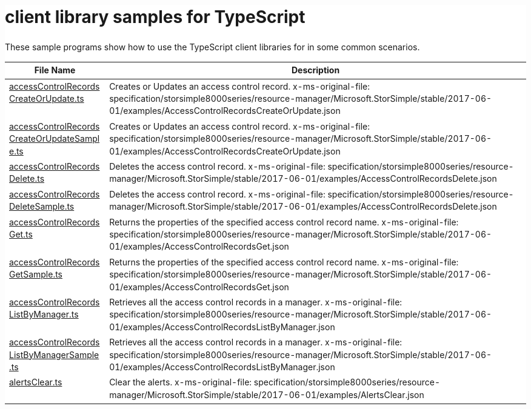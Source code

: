 # client library samples for TypeScript

These sample programs show how to use the TypeScript client libraries for in some common scenarios.

| **File Name**                                                                                                         | **Description**                                                                                                                                                                                                                                                                                                                                                                       |
| --------------------------------------------------------------------------------------------------------------------- | ------------------------------------------------------------------------------------------------------------------------------------------------------------------------------------------------------------------------------------------------------------------------------------------------------------------------------------------------------------------------------------- |
| [accessControlRecordsCreateOrUpdate.ts][accesscontrolrecordscreateorupdate]                                           | Creates or Updates an access control record. x-ms-original-file: specification/storsimple8000series/resource-manager/Microsoft.StorSimple/stable/2017-06-01/examples/AccessControlRecordsCreateOrUpdate.json                                                                                                                                                                          |
| [accessControlRecordsCreateOrUpdateSample.ts][accesscontrolrecordscreateorupdatesample]                               | Creates or Updates an access control record. x-ms-original-file: specification/storsimple8000series/resource-manager/Microsoft.StorSimple/stable/2017-06-01/examples/AccessControlRecordsCreateOrUpdate.json                                                                                                                                                                          |
| [accessControlRecordsDelete.ts][accesscontrolrecordsdelete]                                                           | Deletes the access control record. x-ms-original-file: specification/storsimple8000series/resource-manager/Microsoft.StorSimple/stable/2017-06-01/examples/AccessControlRecordsDelete.json                                                                                                                                                                                            |
| [accessControlRecordsDeleteSample.ts][accesscontrolrecordsdeletesample]                                               | Deletes the access control record. x-ms-original-file: specification/storsimple8000series/resource-manager/Microsoft.StorSimple/stable/2017-06-01/examples/AccessControlRecordsDelete.json                                                                                                                                                                                            |
| [accessControlRecordsGet.ts][accesscontrolrecordsget]                                                                 | Returns the properties of the specified access control record name. x-ms-original-file: specification/storsimple8000series/resource-manager/Microsoft.StorSimple/stable/2017-06-01/examples/AccessControlRecordsGet.json                                                                                                                                                              |
| [accessControlRecordsGetSample.ts][accesscontrolrecordsgetsample]                                                     | Returns the properties of the specified access control record name. x-ms-original-file: specification/storsimple8000series/resource-manager/Microsoft.StorSimple/stable/2017-06-01/examples/AccessControlRecordsGet.json                                                                                                                                                              |
| [accessControlRecordsListByManager.ts][accesscontrolrecordslistbymanager]                                             | Retrieves all the access control records in a manager. x-ms-original-file: specification/storsimple8000series/resource-manager/Microsoft.StorSimple/stable/2017-06-01/examples/AccessControlRecordsListByManager.json                                                                                                                                                                 |
| [accessControlRecordsListByManagerSample.ts][accesscontrolrecordslistbymanagersample]                                 | Retrieves all the access control records in a manager. x-ms-original-file: specification/storsimple8000series/resource-manager/Microsoft.StorSimple/stable/2017-06-01/examples/AccessControlRecordsListByManager.json                                                                                                                                                                 |
| [alertsClear.ts][alertsclear]                                                                                         | Clear the alerts. x-ms-original-file: specification/storsimple8000series/resource-manager/Microsoft.StorSimple/stable/2017-06-01/examples/AlertsClear.json                                                                                                                                                                                                                            |

[accesscontrolrecordscreateorupdate]: https://github.com/Azure/azure-sdk-for-js/blob/main/sdk/storsimple8000series/arm-storsimple8000series/samples/v2/typescript/src/accessControlRecordsCreateOrUpdate.ts
[accesscontrolrecordscreateorupdatesample]: https://github.com/Azure/azure-sdk-for-js/blob/main/sdk/storsimple8000series/arm-storsimple8000series/samples/v2/typescript/src/accessControlRecordsCreateOrUpdateSample.ts
[accesscontrolrecordsdelete]: https://github.com/Azure/azure-sdk-for-js/blob/main/sdk/storsimple8000series/arm-storsimple8000series/samples/v2/typescript/src/accessControlRecordsDelete.ts
[accesscontrolrecordsdeletesample]: https://github.com/Azure/azure-sdk-for-js/blob/main/sdk/storsimple8000series/arm-storsimple8000series/samples/v2/typescript/src/accessControlRecordsDeleteSample.ts
[accesscontrolrecordsget]: https://github.com/Azure/azure-sdk-for-js/blob/main/sdk/storsimple8000series/arm-storsimple8000series/samples/v2/typescript/src/accessControlRecordsGet.ts
[accesscontrolrecordsgetsample]: https://github.com/Azure/azure-sdk-for-js/blob/main/sdk/storsimple8000series/arm-storsimple8000series/samples/v2/typescript/src/accessControlRecordsGetSample.ts
[accesscontrolrecordslistbymanager]: https://github.com/Azure/azure-sdk-for-js/blob/main/sdk/storsimple8000series/arm-storsimple8000series/samples/v2/typescript/src/accessControlRecordsListByManager.ts
[accesscontrolrecordslistbymanagersample]: https://github.com/Azure/azure-sdk-for-js/blob/main/sdk/storsimple8000series/arm-storsimple8000series/samples/v2/typescript/src/accessControlRecordsListByManagerSample.ts
[alertsclear]: https://github.com/Azure/azure-sdk-for-js/blob/main/sdk/storsimple8000series/arm-storsimple8000series/samples/v2/typescript/src/alertsClear.ts
[alertsclearsample]: https://github.com/Azure/azure-sdk-for-js/blob/main/sdk/storsimple8000series/arm-storsimple8000series/samples/v2/typescript/src/alertsClearSample.ts
[alertslistbymanager]: https://github.com/Azure/azure-sdk-for-js/blob/main/sdk/storsimple8000series/arm-storsimple8000series/samples/v2/typescript/src/alertsListByManager.ts
[alertslistbymanagersample]: https://github.com/Azure/azure-sdk-for-js/blob/main/sdk/storsimple8000series/arm-storsimple8000series/samples/v2/typescript/src/alertsListByManagerSample.ts
[alertssendtestemail]: https://github.com/Azure/azure-sdk-for-js/blob/main/sdk/storsimple8000series/arm-storsimple8000series/samples/v2/typescript/src/alertsSendTestEmail.ts
[alertssendtestemailsample]: https://github.com/Azure/azure-sdk-for-js/blob/main/sdk/storsimple8000series/arm-storsimple8000series/samples/v2/typescript/src/alertsSendTestEmailSample.ts
[backuppoliciesbackupnow]: https://github.com/Azure/azure-sdk-for-js/blob/main/sdk/storsimple8000series/arm-storsimple8000series/samples/v2/typescript/src/backupPoliciesBackupNow.ts
[backuppoliciesbackupnowsample]: https://github.com/Azure/azure-sdk-for-js/blob/main/sdk/storsimple8000series/arm-storsimple8000series/samples/v2/typescript/src/backupPoliciesBackupNowSample.ts
[backuppoliciescreateorupdate]: https://github.com/Azure/azure-sdk-for-js/blob/main/sdk/storsimple8000series/arm-storsimple8000series/samples/v2/typescript/src/backupPoliciesCreateOrUpdate.ts
[backuppoliciescreateorupdatesample]: https://github.com/Azure/azure-sdk-for-js/blob/main/sdk/storsimple8000series/arm-storsimple8000series/samples/v2/typescript/src/backupPoliciesCreateOrUpdateSample.ts
[backuppoliciesdelete]: https://github.com/Azure/azure-sdk-for-js/blob/main/sdk/storsimple8000series/arm-storsimple8000series/samples/v2/typescript/src/backupPoliciesDelete.ts
[backuppoliciesdeletesample]: https://github.com/Azure/azure-sdk-for-js/blob/main/sdk/storsimple8000series/arm-storsimple8000series/samples/v2/typescript/src/backupPoliciesDeleteSample.ts
[backuppoliciesget]: https://github.com/Azure/azure-sdk-for-js/blob/main/sdk/storsimple8000series/arm-storsimple8000series/samples/v2/typescript/src/backupPoliciesGet.ts
[backuppoliciesgetsample]: https://github.com/Azure/azure-sdk-for-js/blob/main/sdk/storsimple8000series/arm-storsimple8000series/samples/v2/typescript/src/backupPoliciesGetSample.ts
[backuppolicieslistbydevice]: https://github.com/Azure/azure-sdk-for-js/blob/main/sdk/storsimple8000series/arm-storsimple8000series/samples/v2/typescript/src/backupPoliciesListByDevice.ts
[backuppolicieslistbydevicesample]: https://github.com/Azure/azure-sdk-for-js/blob/main/sdk/storsimple8000series/arm-storsimple8000series/samples/v2/typescript/src/backupPoliciesListByDeviceSample.ts
[backupschedulescreateorupdate]: https://github.com/Azure/azure-sdk-for-js/blob/main/sdk/storsimple8000series/arm-storsimple8000series/samples/v2/typescript/src/backupSchedulesCreateOrUpdate.ts
[backupschedulescreateorupdatesample]: https://github.com/Azure/azure-sdk-for-js/blob/main/sdk/storsimple8000series/arm-storsimple8000series/samples/v2/typescript/src/backupSchedulesCreateOrUpdateSample.ts
[backupschedulesdelete]: https://github.com/Azure/azure-sdk-for-js/blob/main/sdk/storsimple8000series/arm-storsimple8000series/samples/v2/typescript/src/backupSchedulesDelete.ts
[backupschedulesdeletesample]: https://github.com/Azure/azure-sdk-for-js/blob/main/sdk/storsimple8000series/arm-storsimple8000series/samples/v2/typescript/src/backupSchedulesDeleteSample.ts
[backupschedulesget]: https://github.com/Azure/azure-sdk-for-js/blob/main/sdk/storsimple8000series/arm-storsimple8000series/samples/v2/typescript/src/backupSchedulesGet.ts
[backupschedulesgetsample]: https://github.com/Azure/azure-sdk-for-js/blob/main/sdk/storsimple8000series/arm-storsimple8000series/samples/v2/typescript/src/backupSchedulesGetSample.ts
[backupscheduleslistbybackuppolicy]: https://github.com/Azure/azure-sdk-for-js/blob/main/sdk/storsimple8000series/arm-storsimple8000series/samples/v2/typescript/src/backupSchedulesListByBackupPolicy.ts
[backupscheduleslistbybackuppolicysample]: https://github.com/Azure/azure-sdk-for-js/blob/main/sdk/storsimple8000series/arm-storsimple8000series/samples/v2/typescript/src/backupSchedulesListByBackupPolicySample.ts
[backupsclone]: https://github.com/Azure/azure-sdk-for-js/blob/main/sdk/storsimple8000series/arm-storsimple8000series/samples/v2/typescript/src/backupsClone.ts
[backupsclonesample]: https://github.com/Azure/azure-sdk-for-js/blob/main/sdk/storsimple8000series/arm-storsimple8000series/samples/v2/typescript/src/backupsCloneSample.ts
[backupsdelete]: https://github.com/Azure/azure-sdk-for-js/blob/main/sdk/storsimple8000series/arm-storsimple8000series/samples/v2/typescript/src/backupsDelete.ts
[backupsdeletesample]: https://github.com/Azure/azure-sdk-for-js/blob/main/sdk/storsimple8000series/arm-storsimple8000series/samples/v2/typescript/src/backupsDeleteSample.ts
[backupslistbydevice]: https://github.com/Azure/azure-sdk-for-js/blob/main/sdk/storsimple8000series/arm-storsimple8000series/samples/v2/typescript/src/backupsListByDevice.ts
[backupslistbydevicesample]: https://github.com/Azure/azure-sdk-for-js/blob/main/sdk/storsimple8000series/arm-storsimple8000series/samples/v2/typescript/src/backupsListByDeviceSample.ts
[backupsrestore]: https://github.com/Azure/azure-sdk-for-js/blob/main/sdk/storsimple8000series/arm-storsimple8000series/samples/v2/typescript/src/backupsRestore.ts
[backupsrestoresample]: https://github.com/Azure/azure-sdk-for-js/blob/main/sdk/storsimple8000series/arm-storsimple8000series/samples/v2/typescript/src/backupsRestoreSample.ts
[bandwidthsettingscreateorupdate]: https://github.com/Azure/azure-sdk-for-js/blob/main/sdk/storsimple8000series/arm-storsimple8000series/samples/v2/typescript/src/bandwidthSettingsCreateOrUpdate.ts
[bandwidthsettingscreateorupdatesample]: https://github.com/Azure/azure-sdk-for-js/blob/main/sdk/storsimple8000series/arm-storsimple8000series/samples/v2/typescript/src/bandwidthSettingsCreateOrUpdateSample.ts
[bandwidthsettingsdelete]: https://github.com/Azure/azure-sdk-for-js/blob/main/sdk/storsimple8000series/arm-storsimple8000series/samples/v2/typescript/src/bandwidthSettingsDelete.ts
[bandwidthsettingsdeletesample]: https://github.com/Azure/azure-sdk-for-js/blob/main/sdk/storsimple8000series/arm-storsimple8000series/samples/v2/typescript/src/bandwidthSettingsDeleteSample.ts
[bandwidthsettingsget]: https://github.com/Azure/azure-sdk-for-js/blob/main/sdk/storsimple8000series/arm-storsimple8000series/samples/v2/typescript/src/bandwidthSettingsGet.ts
[bandwidthsettingsgetsample]: https://github.com/Azure/azure-sdk-for-js/blob/main/sdk/storsimple8000series/arm-storsimple8000series/samples/v2/typescript/src/bandwidthSettingsGetSample.ts
[bandwidthsettingslistbymanager]: https://github.com/Azure/azure-sdk-for-js/blob/main/sdk/storsimple8000series/arm-storsimple8000series/samples/v2/typescript/src/bandwidthSettingsListByManager.ts
[bandwidthsettingslistbymanagersample]: https://github.com/Azure/azure-sdk-for-js/blob/main/sdk/storsimple8000series/arm-storsimple8000series/samples/v2/typescript/src/bandwidthSettingsListByManagerSample.ts
[cloudapplianceslistsupportedconfigurations]: https://github.com/Azure/azure-sdk-for-js/blob/main/sdk/storsimple8000series/arm-storsimple8000series/samples/v2/typescript/src/cloudAppliancesListSupportedConfigurations.ts
[cloudapplianceslistsupportedconfigurationssample]: https://github.com/Azure/azure-sdk-for-js/blob/main/sdk/storsimple8000series/arm-storsimple8000series/samples/v2/typescript/src/cloudAppliancesListSupportedConfigurationsSample.ts
[cloudappliancesprovision]: https://github.com/Azure/azure-sdk-for-js/blob/main/sdk/storsimple8000series/arm-storsimple8000series/samples/v2/typescript/src/cloudAppliancesProvision.ts
[cloudappliancesprovisionsample]: https://github.com/Azure/azure-sdk-for-js/blob/main/sdk/storsimple8000series/arm-storsimple8000series/samples/v2/typescript/src/cloudAppliancesProvisionSample.ts
[devicesettingscreateorupdatealertsettings]: https://github.com/Azure/azure-sdk-for-js/blob/main/sdk/storsimple8000series/arm-storsimple8000series/samples/v2/typescript/src/deviceSettingsCreateOrUpdateAlertSettings.ts
[devicesettingscreateorupdatealertsettingssample]: https://github.com/Azure/azure-sdk-for-js/blob/main/sdk/storsimple8000series/arm-storsimple8000series/samples/v2/typescript/src/deviceSettingsCreateOrUpdateAlertSettingsSample.ts
[devicesettingscreateorupdatetimesettings]: https://github.com/Azure/azure-sdk-for-js/blob/main/sdk/storsimple8000series/arm-storsimple8000series/samples/v2/typescript/src/deviceSettingsCreateOrUpdateTimeSettings.ts
[devicesettingscreateorupdatetimesettingssample]: https://github.com/Azure/azure-sdk-for-js/blob/main/sdk/storsimple8000series/arm-storsimple8000series/samples/v2/typescript/src/deviceSettingsCreateOrUpdateTimeSettingsSample.ts
[devicesettingsgetalertsettings]: https://github.com/Azure/azure-sdk-for-js/blob/main/sdk/storsimple8000series/arm-storsimple8000series/samples/v2/typescript/src/deviceSettingsGetAlertSettings.ts
[devicesettingsgetalertsettingssample]: https://github.com/Azure/azure-sdk-for-js/blob/main/sdk/storsimple8000series/arm-storsimple8000series/samples/v2/typescript/src/deviceSettingsGetAlertSettingsSample.ts
[devicesettingsgetnetworksettings]: https://github.com/Azure/azure-sdk-for-js/blob/main/sdk/storsimple8000series/arm-storsimple8000series/samples/v2/typescript/src/deviceSettingsGetNetworkSettings.ts
[devicesettingsgetnetworksettingssample]: https://github.com/Azure/azure-sdk-for-js/blob/main/sdk/storsimple8000series/arm-storsimple8000series/samples/v2/typescript/src/deviceSettingsGetNetworkSettingsSample.ts
[devicesettingsgetsecuritysettings]: https://github.com/Azure/azure-sdk-for-js/blob/main/sdk/storsimple8000series/arm-storsimple8000series/samples/v2/typescript/src/deviceSettingsGetSecuritySettings.ts
[devicesettingsgetsecuritysettingssample]: https://github.com/Azure/azure-sdk-for-js/blob/main/sdk/storsimple8000series/arm-storsimple8000series/samples/v2/typescript/src/deviceSettingsGetSecuritySettingsSample.ts
[devicesettingsgettimesettings]: https://github.com/Azure/azure-sdk-for-js/blob/main/sdk/storsimple8000series/arm-storsimple8000series/samples/v2/typescript/src/deviceSettingsGetTimeSettings.ts
[devicesettingsgettimesettingssample]: https://github.com/Azure/azure-sdk-for-js/blob/main/sdk/storsimple8000series/arm-storsimple8000series/samples/v2/typescript/src/deviceSettingsGetTimeSettingsSample.ts
[devicesettingssyncremotemanagementcertificate]: https://github.com/Azure/azure-sdk-for-js/blob/main/sdk/storsimple8000series/arm-storsimple8000series/samples/v2/typescript/src/deviceSettingsSyncRemotemanagementCertificate.ts
[devicesettingssyncremotemanagementcertificatesample]: https://github.com/Azure/azure-sdk-for-js/blob/main/sdk/storsimple8000series/arm-storsimple8000series/samples/v2/typescript/src/deviceSettingsSyncRemotemanagementCertificateSample.ts
[devicesettingsupdatenetworksettings]: https://github.com/Azure/azure-sdk-for-js/blob/main/sdk/storsimple8000series/arm-storsimple8000series/samples/v2/typescript/src/deviceSettingsUpdateNetworkSettings.ts
[devicesettingsupdatenetworksettingssample]: https://github.com/Azure/azure-sdk-for-js/blob/main/sdk/storsimple8000series/arm-storsimple8000series/samples/v2/typescript/src/deviceSettingsUpdateNetworkSettingsSample.ts
[devicesettingsupdatesecuritysettings]: https://github.com/Azure/azure-sdk-for-js/blob/main/sdk/storsimple8000series/arm-storsimple8000series/samples/v2/typescript/src/deviceSettingsUpdateSecuritySettings.ts
[devicesettingsupdatesecuritysettingssample]: https://github.com/Azure/azure-sdk-for-js/blob/main/sdk/storsimple8000series/arm-storsimple8000series/samples/v2/typescript/src/deviceSettingsUpdateSecuritySettingsSample.ts
[devicesauthorizeforserviceencryptionkeyrollover]: https://github.com/Azure/azure-sdk-for-js/blob/main/sdk/storsimple8000series/arm-storsimple8000series/samples/v2/typescript/src/devicesAuthorizeForServiceEncryptionKeyRollover.ts
[devicesauthorizeforserviceencryptionkeyrolloversample]: https://github.com/Azure/azure-sdk-for-js/blob/main/sdk/storsimple8000series/arm-storsimple8000series/samples/v2/typescript/src/devicesAuthorizeForServiceEncryptionKeyRolloverSample.ts
[devicesconfigure]: https://github.com/Azure/azure-sdk-for-js/blob/main/sdk/storsimple8000series/arm-storsimple8000series/samples/v2/typescript/src/devicesConfigure.ts
[devicesconfiguresample]: https://github.com/Azure/azure-sdk-for-js/blob/main/sdk/storsimple8000series/arm-storsimple8000series/samples/v2/typescript/src/devicesConfigureSample.ts
[devicesdeactivate]: https://github.com/Azure/azure-sdk-for-js/blob/main/sdk/storsimple8000series/arm-storsimple8000series/samples/v2/typescript/src/devicesDeactivate.ts
[devicesdeactivatesample]: https://github.com/Azure/azure-sdk-for-js/blob/main/sdk/storsimple8000series/arm-storsimple8000series/samples/v2/typescript/src/devicesDeactivateSample.ts
[devicesdelete]: https://github.com/Azure/azure-sdk-for-js/blob/main/sdk/storsimple8000series/arm-storsimple8000series/samples/v2/typescript/src/devicesDelete.ts
[devicesdeletesample]: https://github.com/Azure/azure-sdk-for-js/blob/main/sdk/storsimple8000series/arm-storsimple8000series/samples/v2/typescript/src/devicesDeleteSample.ts
[devicesfailover]: https://github.com/Azure/azure-sdk-for-js/blob/main/sdk/storsimple8000series/arm-storsimple8000series/samples/v2/typescript/src/devicesFailover.ts
[devicesfailoversample]: https://github.com/Azure/azure-sdk-for-js/blob/main/sdk/storsimple8000series/arm-storsimple8000series/samples/v2/typescript/src/devicesFailoverSample.ts
[devicesget]: https://github.com/Azure/azure-sdk-for-js/blob/main/sdk/storsimple8000series/arm-storsimple8000series/samples/v2/typescript/src/devicesGet.ts
[devicesgetsample]: https://github.com/Azure/azure-sdk-for-js/blob/main/sdk/storsimple8000series/arm-storsimple8000series/samples/v2/typescript/src/devicesGetSample.ts
[devicesgetupdatesummary]: https://github.com/Azure/azure-sdk-for-js/blob/main/sdk/storsimple8000series/arm-storsimple8000series/samples/v2/typescript/src/devicesGetUpdateSummary.ts
[devicesgetupdatesummarysample]: https://github.com/Azure/azure-sdk-for-js/blob/main/sdk/storsimple8000series/arm-storsimple8000series/samples/v2/typescript/src/devicesGetUpdateSummarySample.ts
[devicesinstallupdates]: https://github.com/Azure/azure-sdk-for-js/blob/main/sdk/storsimple8000series/arm-storsimple8000series/samples/v2/typescript/src/devicesInstallUpdates.ts
[devicesinstallupdatessample]: https://github.com/Azure/azure-sdk-for-js/blob/main/sdk/storsimple8000series/arm-storsimple8000series/samples/v2/typescript/src/devicesInstallUpdatesSample.ts
[deviceslistbymanager]: https://github.com/Azure/azure-sdk-for-js/blob/main/sdk/storsimple8000series/arm-storsimple8000series/samples/v2/typescript/src/devicesListByManager.ts
[deviceslistbymanagersample]: https://github.com/Azure/azure-sdk-for-js/blob/main/sdk/storsimple8000series/arm-storsimple8000series/samples/v2/typescript/src/devicesListByManagerSample.ts
[deviceslistfailoversets]: https://github.com/Azure/azure-sdk-for-js/blob/main/sdk/storsimple8000series/arm-storsimple8000series/samples/v2/typescript/src/devicesListFailoverSets.ts
[deviceslistfailoversetssample]: https://github.com/Azure/azure-sdk-for-js/blob/main/sdk/storsimple8000series/arm-storsimple8000series/samples/v2/typescript/src/devicesListFailoverSetsSample.ts
[deviceslistfailovertargets]: https://github.com/Azure/azure-sdk-for-js/blob/main/sdk/storsimple8000series/arm-storsimple8000series/samples/v2/typescript/src/devicesListFailoverTargets.ts
[deviceslistfailovertargetssample]: https://github.com/Azure/azure-sdk-for-js/blob/main/sdk/storsimple8000series/arm-storsimple8000series/samples/v2/typescript/src/devicesListFailoverTargetsSample.ts
[deviceslistmetricdefinition]: https://github.com/Azure/azure-sdk-for-js/blob/main/sdk/storsimple8000series/arm-storsimple8000series/samples/v2/typescript/src/devicesListMetricDefinition.ts
[deviceslistmetricdefinitionsample]: https://github.com/Azure/azure-sdk-for-js/blob/main/sdk/storsimple8000series/arm-storsimple8000series/samples/v2/typescript/src/devicesListMetricDefinitionSample.ts
[deviceslistmetrics]: https://github.com/Azure/azure-sdk-for-js/blob/main/sdk/storsimple8000series/arm-storsimple8000series/samples/v2/typescript/src/devicesListMetrics.ts
[deviceslistmetricssample]: https://github.com/Azure/azure-sdk-for-js/blob/main/sdk/storsimple8000series/arm-storsimple8000series/samples/v2/typescript/src/devicesListMetricsSample.ts
[devicesscanforupdates]: https://github.com/Azure/azure-sdk-for-js/blob/main/sdk/storsimple8000series/arm-storsimple8000series/samples/v2/typescript/src/devicesScanForUpdates.ts
[devicesscanforupdatessample]: https://github.com/Azure/azure-sdk-for-js/blob/main/sdk/storsimple8000series/arm-storsimple8000series/samples/v2/typescript/src/devicesScanForUpdatesSample.ts
[devicesupdate]: https://github.com/Azure/azure-sdk-for-js/blob/main/sdk/storsimple8000series/arm-storsimple8000series/samples/v2/typescript/src/devicesUpdate.ts
[devicesupdatesample]: https://github.com/Azure/azure-sdk-for-js/blob/main/sdk/storsimple8000series/arm-storsimple8000series/samples/v2/typescript/src/devicesUpdateSample.ts
[hardwarecomponentgroupschangecontrollerpowerstate]: https://github.com/Azure/azure-sdk-for-js/blob/main/sdk/storsimple8000series/arm-storsimple8000series/samples/v2/typescript/src/hardwareComponentGroupsChangeControllerPowerState.ts
[hardwarecomponentgroupschangecontrollerpowerstatesample]: https://github.com/Azure/azure-sdk-for-js/blob/main/sdk/storsimple8000series/arm-storsimple8000series/samples/v2/typescript/src/hardwareComponentGroupsChangeControllerPowerStateSample.ts
[hardwarecomponentgroupslistbydevice]: https://github.com/Azure/azure-sdk-for-js/blob/main/sdk/storsimple8000series/arm-storsimple8000series/samples/v2/typescript/src/hardwareComponentGroupsListByDevice.ts
[hardwarecomponentgroupslistbydevicesample]: https://github.com/Azure/azure-sdk-for-js/blob/main/sdk/storsimple8000series/arm-storsimple8000series/samples/v2/typescript/src/hardwareComponentGroupsListByDeviceSample.ts
[jobscancel]: https://github.com/Azure/azure-sdk-for-js/blob/main/sdk/storsimple8000series/arm-storsimple8000series/samples/v2/typescript/src/jobsCancel.ts
[jobscancelsample]: https://github.com/Azure/azure-sdk-for-js/blob/main/sdk/storsimple8000series/arm-storsimple8000series/samples/v2/typescript/src/jobsCancelSample.ts
[jobsget]: https://github.com/Azure/azure-sdk-for-js/blob/main/sdk/storsimple8000series/arm-storsimple8000series/samples/v2/typescript/src/jobsGet.ts
[jobsgetsample]: https://github.com/Azure/azure-sdk-for-js/blob/main/sdk/storsimple8000series/arm-storsimple8000series/samples/v2/typescript/src/jobsGetSample.ts
[jobslistbydevice]: https://github.com/Azure/azure-sdk-for-js/blob/main/sdk/storsimple8000series/arm-storsimple8000series/samples/v2/typescript/src/jobsListByDevice.ts
[jobslistbydevicesample]: https://github.com/Azure/azure-sdk-for-js/blob/main/sdk/storsimple8000series/arm-storsimple8000series/samples/v2/typescript/src/jobsListByDeviceSample.ts
[jobslistbymanager]: https://github.com/Azure/azure-sdk-for-js/blob/main/sdk/storsimple8000series/arm-storsimple8000series/samples/v2/typescript/src/jobsListByManager.ts
[jobslistbymanagersample]: https://github.com/Azure/azure-sdk-for-js/blob/main/sdk/storsimple8000series/arm-storsimple8000series/samples/v2/typescript/src/jobsListByManagerSample.ts
[managerscreateextendedinfo]: https://github.com/Azure/azure-sdk-for-js/blob/main/sdk/storsimple8000series/arm-storsimple8000series/samples/v2/typescript/src/managersCreateExtendedInfo.ts
[managerscreateextendedinfosample]: https://github.com/Azure/azure-sdk-for-js/blob/main/sdk/storsimple8000series/arm-storsimple8000series/samples/v2/typescript/src/managersCreateExtendedInfoSample.ts
[managerscreateorupdate]: https://github.com/Azure/azure-sdk-for-js/blob/main/sdk/storsimple8000series/arm-storsimple8000series/samples/v2/typescript/src/managersCreateOrUpdate.ts
[managerscreateorupdatesample]: https://github.com/Azure/azure-sdk-for-js/blob/main/sdk/storsimple8000series/arm-storsimple8000series/samples/v2/typescript/src/managersCreateOrUpdateSample.ts
[managersdelete]: https://github.com/Azure/azure-sdk-for-js/blob/main/sdk/storsimple8000series/arm-storsimple8000series/samples/v2/typescript/src/managersDelete.ts
[managersdeleteextendedinfo]: https://github.com/Azure/azure-sdk-for-js/blob/main/sdk/storsimple8000series/arm-storsimple8000series/samples/v2/typescript/src/managersDeleteExtendedInfo.ts
[managersdeleteextendedinfosample]: https://github.com/Azure/azure-sdk-for-js/blob/main/sdk/storsimple8000series/arm-storsimple8000series/samples/v2/typescript/src/managersDeleteExtendedInfoSample.ts
[managersdeletesample]: https://github.com/Azure/azure-sdk-for-js/blob/main/sdk/storsimple8000series/arm-storsimple8000series/samples/v2/typescript/src/managersDeleteSample.ts
[managersget]: https://github.com/Azure/azure-sdk-for-js/blob/main/sdk/storsimple8000series/arm-storsimple8000series/samples/v2/typescript/src/managersGet.ts
[managersgetactivationkey]: https://github.com/Azure/azure-sdk-for-js/blob/main/sdk/storsimple8000series/arm-storsimple8000series/samples/v2/typescript/src/managersGetActivationKey.ts
[managersgetactivationkeysample]: https://github.com/Azure/azure-sdk-for-js/blob/main/sdk/storsimple8000series/arm-storsimple8000series/samples/v2/typescript/src/managersGetActivationKeySample.ts
[managersgetdevicepublicencryptionkey]: https://github.com/Azure/azure-sdk-for-js/blob/main/sdk/storsimple8000series/arm-storsimple8000series/samples/v2/typescript/src/managersGetDevicePublicEncryptionKey.ts
[managersgetdevicepublicencryptionkeysample]: https://github.com/Azure/azure-sdk-for-js/blob/main/sdk/storsimple8000series/arm-storsimple8000series/samples/v2/typescript/src/managersGetDevicePublicEncryptionKeySample.ts
[managersgetencryptionsettings]: https://github.com/Azure/azure-sdk-for-js/blob/main/sdk/storsimple8000series/arm-storsimple8000series/samples/v2/typescript/src/managersGetEncryptionSettings.ts
[managersgetencryptionsettingssample]: https://github.com/Azure/azure-sdk-for-js/blob/main/sdk/storsimple8000series/arm-storsimple8000series/samples/v2/typescript/src/managersGetEncryptionSettingsSample.ts
[managersgetextendedinfo]: https://github.com/Azure/azure-sdk-for-js/blob/main/sdk/storsimple8000series/arm-storsimple8000series/samples/v2/typescript/src/managersGetExtendedInfo.ts
[managersgetextendedinfosample]: https://github.com/Azure/azure-sdk-for-js/blob/main/sdk/storsimple8000series/arm-storsimple8000series/samples/v2/typescript/src/managersGetExtendedInfoSample.ts
[managersgetpublicencryptionkey]: https://github.com/Azure/azure-sdk-for-js/blob/main/sdk/storsimple8000series/arm-storsimple8000series/samples/v2/typescript/src/managersGetPublicEncryptionKey.ts
[managersgetpublicencryptionkeysample]: https://github.com/Azure/azure-sdk-for-js/blob/main/sdk/storsimple8000series/arm-storsimple8000series/samples/v2/typescript/src/managersGetPublicEncryptionKeySample.ts
[managersgetsample]: https://github.com/Azure/azure-sdk-for-js/blob/main/sdk/storsimple8000series/arm-storsimple8000series/samples/v2/typescript/src/managersGetSample.ts
[managerslist]: https://github.com/Azure/azure-sdk-for-js/blob/main/sdk/storsimple8000series/arm-storsimple8000series/samples/v2/typescript/src/managersList.ts
[managerslistbyresourcegroup]: https://github.com/Azure/azure-sdk-for-js/blob/main/sdk/storsimple8000series/arm-storsimple8000series/samples/v2/typescript/src/managersListByResourceGroup.ts
[managerslistbyresourcegroupsample]: https://github.com/Azure/azure-sdk-for-js/blob/main/sdk/storsimple8000series/arm-storsimple8000series/samples/v2/typescript/src/managersListByResourceGroupSample.ts
[managerslistfeaturesupportstatus]: https://github.com/Azure/azure-sdk-for-js/blob/main/sdk/storsimple8000series/arm-storsimple8000series/samples/v2/typescript/src/managersListFeatureSupportStatus.ts
[managerslistfeaturesupportstatussample]: https://github.com/Azure/azure-sdk-for-js/blob/main/sdk/storsimple8000series/arm-storsimple8000series/samples/v2/typescript/src/managersListFeatureSupportStatusSample.ts
[managerslistmetricdefinition]: https://github.com/Azure/azure-sdk-for-js/blob/main/sdk/storsimple8000series/arm-storsimple8000series/samples/v2/typescript/src/managersListMetricDefinition.ts
[managerslistmetricdefinitionsample]: https://github.com/Azure/azure-sdk-for-js/blob/main/sdk/storsimple8000series/arm-storsimple8000series/samples/v2/typescript/src/managersListMetricDefinitionSample.ts
[managerslistmetrics]: https://github.com/Azure/azure-sdk-for-js/blob/main/sdk/storsimple8000series/arm-storsimple8000series/samples/v2/typescript/src/managersListMetrics.ts
[managerslistmetricssample]: https://github.com/Azure/azure-sdk-for-js/blob/main/sdk/storsimple8000series/arm-storsimple8000series/samples/v2/typescript/src/managersListMetricsSample.ts
[managerslistsample]: https://github.com/Azure/azure-sdk-for-js/blob/main/sdk/storsimple8000series/arm-storsimple8000series/samples/v2/typescript/src/managersListSample.ts
[managersregenerateactivationkey]: https://github.com/Azure/azure-sdk-for-js/blob/main/sdk/storsimple8000series/arm-storsimple8000series/samples/v2/typescript/src/managersRegenerateActivationKey.ts
[managersregenerateactivationkeysample]: https://github.com/Azure/azure-sdk-for-js/blob/main/sdk/storsimple8000series/arm-storsimple8000series/samples/v2/typescript/src/managersRegenerateActivationKeySample.ts
[managersupdate]: https://github.com/Azure/azure-sdk-for-js/blob/main/sdk/storsimple8000series/arm-storsimple8000series/samples/v2/typescript/src/managersUpdate.ts
[managersupdateextendedinfo]: https://github.com/Azure/azure-sdk-for-js/blob/main/sdk/storsimple8000series/arm-storsimple8000series/samples/v2/typescript/src/managersUpdateExtendedInfo.ts
[managersupdateextendedinfosample]: https://github.com/Azure/azure-sdk-for-js/blob/main/sdk/storsimple8000series/arm-storsimple8000series/samples/v2/typescript/src/managersUpdateExtendedInfoSample.ts
[managersupdatesample]: https://github.com/Azure/azure-sdk-for-js/blob/main/sdk/storsimple8000series/arm-storsimple8000series/samples/v2/typescript/src/managersUpdateSample.ts
[operationslist]: https://github.com/Azure/azure-sdk-for-js/blob/main/sdk/storsimple8000series/arm-storsimple8000series/samples/v2/typescript/src/operationsList.ts
[operationslistsample]: https://github.com/Azure/azure-sdk-for-js/blob/main/sdk/storsimple8000series/arm-storsimple8000series/samples/v2/typescript/src/operationsListSample.ts
[storageaccountcredentialscreateorupdate]: https://github.com/Azure/azure-sdk-for-js/blob/main/sdk/storsimple8000series/arm-storsimple8000series/samples/v2/typescript/src/storageAccountCredentialsCreateOrUpdate.ts
[storageaccountcredentialscreateorupdatesample]: https://github.com/Azure/azure-sdk-for-js/blob/main/sdk/storsimple8000series/arm-storsimple8000series/samples/v2/typescript/src/storageAccountCredentialsCreateOrUpdateSample.ts
[storageaccountcredentialsdelete]: https://github.com/Azure/azure-sdk-for-js/blob/main/sdk/storsimple8000series/arm-storsimple8000series/samples/v2/typescript/src/storageAccountCredentialsDelete.ts
[storageaccountcredentialsdeletesample]: https://github.com/Azure/azure-sdk-for-js/blob/main/sdk/storsimple8000series/arm-storsimple8000series/samples/v2/typescript/src/storageAccountCredentialsDeleteSample.ts
[storageaccountcredentialsget]: https://github.com/Azure/azure-sdk-for-js/blob/main/sdk/storsimple8000series/arm-storsimple8000series/samples/v2/typescript/src/storageAccountCredentialsGet.ts
[storageaccountcredentialsgetsample]: https://github.com/Azure/azure-sdk-for-js/blob/main/sdk/storsimple8000series/arm-storsimple8000series/samples/v2/typescript/src/storageAccountCredentialsGetSample.ts
[storageaccountcredentialslistbymanager]: https://github.com/Azure/azure-sdk-for-js/blob/main/sdk/storsimple8000series/arm-storsimple8000series/samples/v2/typescript/src/storageAccountCredentialsListByManager.ts
[storageaccountcredentialslistbymanagersample]: https://github.com/Azure/azure-sdk-for-js/blob/main/sdk/storsimple8000series/arm-storsimple8000series/samples/v2/typescript/src/storageAccountCredentialsListByManagerSample.ts
[volumecontainerscreateorupdate]: https://github.com/Azure/azure-sdk-for-js/blob/main/sdk/storsimple8000series/arm-storsimple8000series/samples/v2/typescript/src/volumeContainersCreateOrUpdate.ts
[volumecontainerscreateorupdatesample]: https://github.com/Azure/azure-sdk-for-js/blob/main/sdk/storsimple8000series/arm-storsimple8000series/samples/v2/typescript/src/volumeContainersCreateOrUpdateSample.ts
[volumecontainersdelete]: https://github.com/Azure/azure-sdk-for-js/blob/main/sdk/storsimple8000series/arm-storsimple8000series/samples/v2/typescript/src/volumeContainersDelete.ts
[volumecontainersdeletesample]: https://github.com/Azure/azure-sdk-for-js/blob/main/sdk/storsimple8000series/arm-storsimple8000series/samples/v2/typescript/src/volumeContainersDeleteSample.ts
[volumecontainersget]: https://github.com/Azure/azure-sdk-for-js/blob/main/sdk/storsimple8000series/arm-storsimple8000series/samples/v2/typescript/src/volumeContainersGet.ts
[volumecontainersgetsample]: https://github.com/Azure/azure-sdk-for-js/blob/main/sdk/storsimple8000series/arm-storsimple8000series/samples/v2/typescript/src/volumeContainersGetSample.ts
[volumecontainerslistbydevice]: https://github.com/Azure/azure-sdk-for-js/blob/main/sdk/storsimple8000series/arm-storsimple8000series/samples/v2/typescript/src/volumeContainersListByDevice.ts
[volumecontainerslistbydevicesample]: https://github.com/Azure/azure-sdk-for-js/blob/main/sdk/storsimple8000series/arm-storsimple8000series/samples/v2/typescript/src/volumeContainersListByDeviceSample.ts
[volumecontainerslistmetricdefinition]: https://github.com/Azure/azure-sdk-for-js/blob/main/sdk/storsimple8000series/arm-storsimple8000series/samples/v2/typescript/src/volumeContainersListMetricDefinition.ts
[volumecontainerslistmetricdefinitionsample]: https://github.com/Azure/azure-sdk-for-js/blob/main/sdk/storsimple8000series/arm-storsimple8000series/samples/v2/typescript/src/volumeContainersListMetricDefinitionSample.ts
[volumecontainerslistmetrics]: https://github.com/Azure/azure-sdk-for-js/blob/main/sdk/storsimple8000series/arm-storsimple8000series/samples/v2/typescript/src/volumeContainersListMetrics.ts
[volumecontainerslistmetricssample]: https://github.com/Azure/azure-sdk-for-js/blob/main/sdk/storsimple8000series/arm-storsimple8000series/samples/v2/typescript/src/volumeContainersListMetricsSample.ts
[volumescreateorupdate]: https://github.com/Azure/azure-sdk-for-js/blob/main/sdk/storsimple8000series/arm-storsimple8000series/samples/v2/typescript/src/volumesCreateOrUpdate.ts
[volumescreateorupdatesample]: https://github.com/Azure/azure-sdk-for-js/blob/main/sdk/storsimple8000series/arm-storsimple8000series/samples/v2/typescript/src/volumesCreateOrUpdateSample.ts
[volumesdelete]: https://github.com/Azure/azure-sdk-for-js/blob/main/sdk/storsimple8000series/arm-storsimple8000series/samples/v2/typescript/src/volumesDelete.ts
[volumesdeletesample]: https://github.com/Azure/azure-sdk-for-js/blob/main/sdk/storsimple8000series/arm-storsimple8000series/samples/v2/typescript/src/volumesDeleteSample.ts
[volumesget]: https://github.com/Azure/azure-sdk-for-js/blob/main/sdk/storsimple8000series/arm-storsimple8000series/samples/v2/typescript/src/volumesGet.ts
[volumesgetsample]: https://github.com/Azure/azure-sdk-for-js/blob/main/sdk/storsimple8000series/arm-storsimple8000series/samples/v2/typescript/src/volumesGetSample.ts
[volumeslistbydevice]: https://github.com/Azure/azure-sdk-for-js/blob/main/sdk/storsimple8000series/arm-storsimple8000series/samples/v2/typescript/src/volumesListByDevice.ts
[volumeslistbydevicesample]: https://github.com/Azure/azure-sdk-for-js/blob/main/sdk/storsimple8000series/arm-storsimple8000series/samples/v2/typescript/src/volumesListByDeviceSample.ts
[volumeslistbyvolumecontainer]: https://github.com/Azure/azure-sdk-for-js/blob/main/sdk/storsimple8000series/arm-storsimple8000series/samples/v2/typescript/src/volumesListByVolumeContainer.ts
[volumeslistbyvolumecontainersample]: https://github.com/Azure/azure-sdk-for-js/blob/main/sdk/storsimple8000series/arm-storsimple8000series/samples/v2/typescript/src/volumesListByVolumeContainerSample.ts
[volumeslistmetricdefinition]: https://github.com/Azure/azure-sdk-for-js/blob/main/sdk/storsimple8000series/arm-storsimple8000series/samples/v2/typescript/src/volumesListMetricDefinition.ts
[volumeslistmetricdefinitionsample]: https://github.com/Azure/azure-sdk-for-js/blob/main/sdk/storsimple8000series/arm-storsimple8000series/samples/v2/typescript/src/volumesListMetricDefinitionSample.ts
[volumeslistmetrics]: https://github.com/Azure/azure-sdk-for-js/blob/main/sdk/storsimple8000series/arm-storsimple8000series/samples/v2/typescript/src/volumesListMetrics.ts
[volumeslistmetricssample]: https://github.com/Azure/azure-sdk-for-js/blob/main/sdk/storsimple8000series/arm-storsimple8000series/samples/v2/typescript/src/volumesListMetricsSample.ts
[apiref]: https://docs.microsoft.com/javascript/api/@azure/arm-storsimple8000series?view=azure-node-preview
[freesub]: https://azure.microsoft.com/free/
[package]: https://github.com/Azure/azure-sdk-for-js/tree/main/sdk/storsimple8000series/arm-storsimple8000series/README.md
[typescript]: https://www.typescriptlang.org/docs/home.html